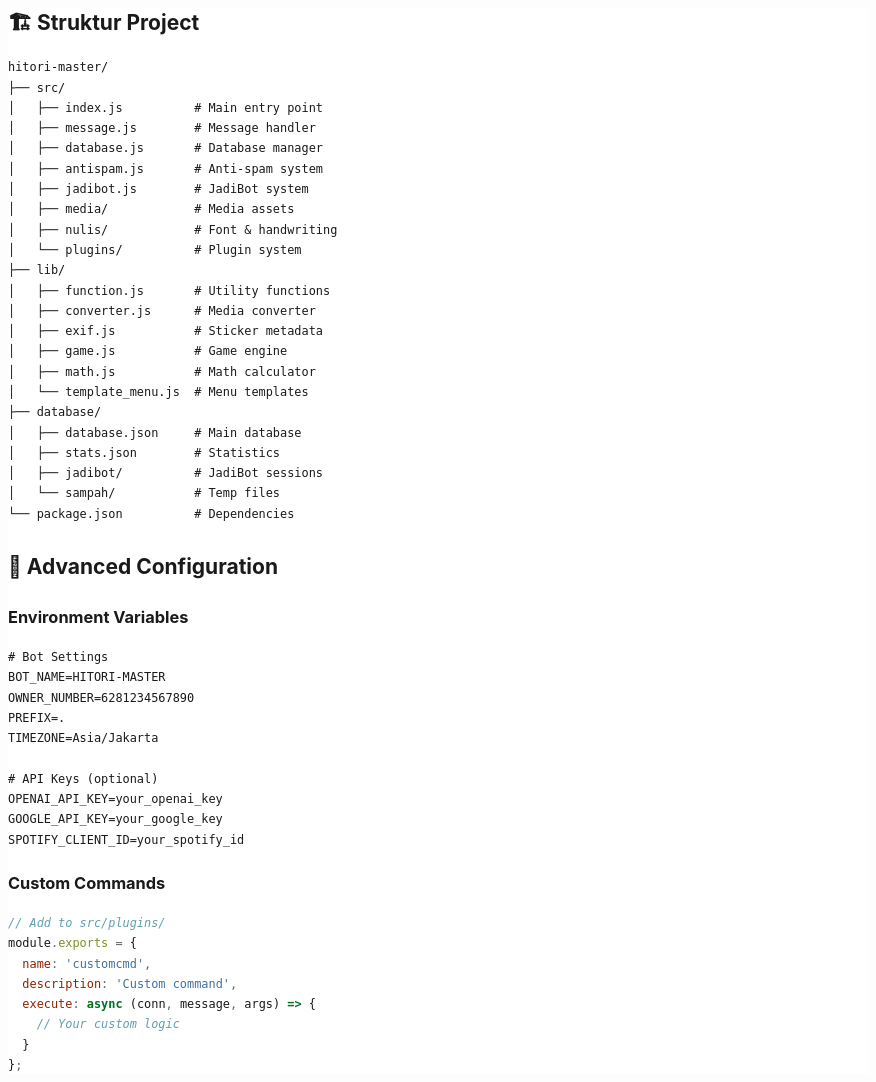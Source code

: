 ## 🏗️ Struktur Project

```
hitori-master/
├── src/
│   ├── index.js          # Main entry point
│   ├── message.js        # Message handler
│   ├── database.js       # Database manager
│   ├── antispam.js       # Anti-spam system
│   ├── jadibot.js        # JadiBot system
│   ├── media/            # Media assets
│   ├── nulis/            # Font & handwriting
│   └── plugins/          # Plugin system
├── lib/
│   ├── function.js       # Utility functions
│   ├── converter.js      # Media converter
│   ├── exif.js           # Sticker metadata
│   ├── game.js           # Game engine
│   ├── math.js           # Math calculator
│   └── template_menu.js  # Menu templates
├── database/
│   ├── database.json     # Main database
│   ├── stats.json        # Statistics
│   ├── jadibot/          # JadiBot sessions
│   └── sampah/           # Temp files
└── package.json          # Dependencies
```

## 🔧 Advanced Configuration

### Environment Variables
```env
# Bot Settings
BOT_NAME=HITORI-MASTER
OWNER_NUMBER=6281234567890
PREFIX=.
TIMEZONE=Asia/Jakarta

# API Keys (optional)
OPENAI_API_KEY=your_openai_key
GOOGLE_API_KEY=your_google_key
SPOTIFY_CLIENT_ID=your_spotify_id
```

### Custom Commands
```javascript
// Add to src/plugins/
module.exports = {
  name: 'customcmd',
  description: 'Custom command',
  execute: async (conn, message, args) => {
    // Your custom logic
  }
};
```
